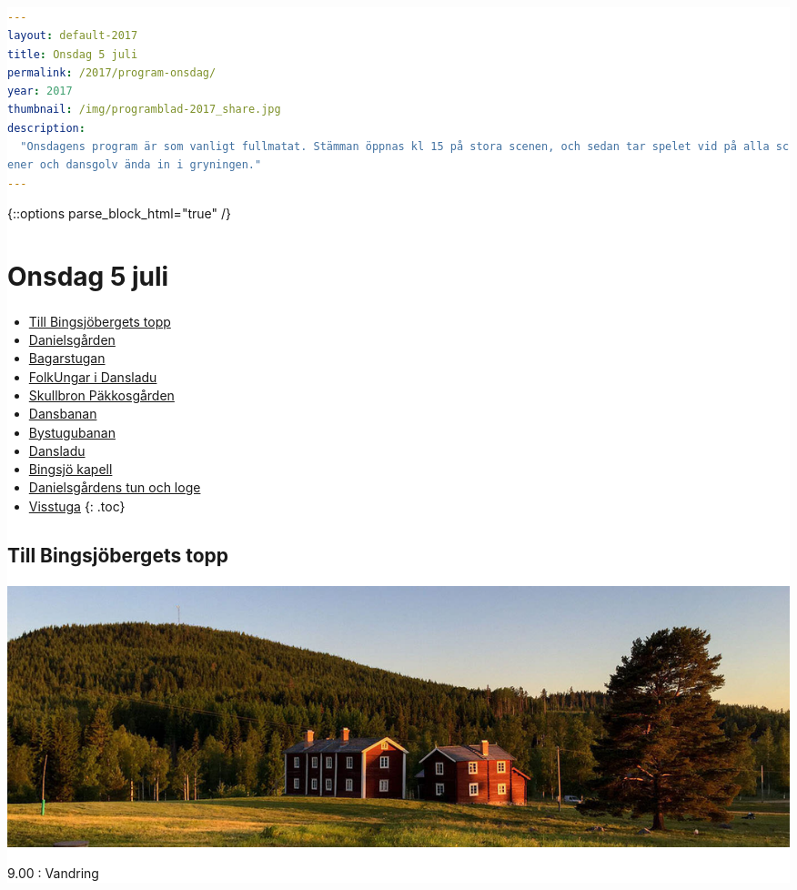 ```yaml
---
layout: default-2017
title: Onsdag 5 juli
permalink: /2017/program-onsdag/
year: 2017
thumbnail: /img/programblad-2017_share.jpg
description:
  "Onsdagens program är som vanligt fullmatat. Stämman öppnas kl 15 på stora scenen, och sedan tar spelet vid på alla scener och dansgolv ända in i gryningen."
---
```


{::options parse_block_html="true" /}
<div class="glacier">

# Onsdag 5 juli

- [Till Bingsjöbergets topp](#till-bingsjbergets-topp)
- [Danielsgården](#danielsgrden)
- [Bagarstugan](#bagarstugan)
- [FolkUngar i Dansladu](#folkungar-i-dansladu)
- [Skullbron Päkkosgården](#skullbron-pkkosgrden)
- [Dansbanan](#dansbanan)
- [Bystugubanan](#bystugubanan)
- [Dansladu](#dansladu)
- [Bingsjö kapell](#bingsj-kapell)
- [Danielsgårdens tun och loge](#danielsgrdens-tun-och-loge)
- [Visstuga](#visstuga)
{: .toc}


## Till Bingsjöbergets topp
![](/img/page/bingsjoberget.jpg)

9.00
: Vandring
